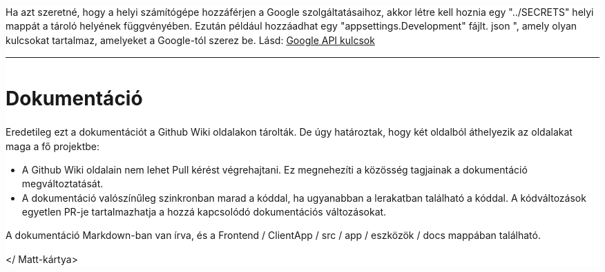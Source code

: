 <p> Ha azt szeretné, hogy a helyi számítógépe hozzáférjen a Google szolgáltatásaihoz, akkor létre kell hoznia egy "../SECRETS" helyi mappát a tároló helyének függvényében. Ezután például hozzáadhat egy "appsettings.Development" fájlt. json ", amely olyan kulcsokat tartalmaz, amelyeket a Google-tól szerez be. Lásd: <a href="home#google-api-keys">Google API kulcsok</a> </p>
<hr /><h1> Dokumentáció </h1>
<p> Eredetileg ezt a dokumentációt a Github Wiki oldalakon tárolták. De úgy határoztak, hogy két oldalból áthelyezik az oldalakat maga a fő projektbe: </p>

<ul>
<li> A Github Wiki oldalain nem lehet Pull kérést végrehajtani. Ez megnehezíti a közösség tagjainak a dokumentáció megváltoztatását. </li>
<li> A dokumentáció valószínűleg szinkronban marad a kóddal, ha ugyanabban a lerakatban található a kóddal. A kódváltozások egyetlen PR-je tartalmazhatja a hozzá kapcsolódó dokumentációs változásokat. </li>
</ul>
<p> A dokumentáció Markdown-ban van írva, és a Frontend / ClientApp / src / app / eszközök / docs mappában található. </p>

</markdown>

<p> &lt;/ Matt-kártya&gt; </p>
